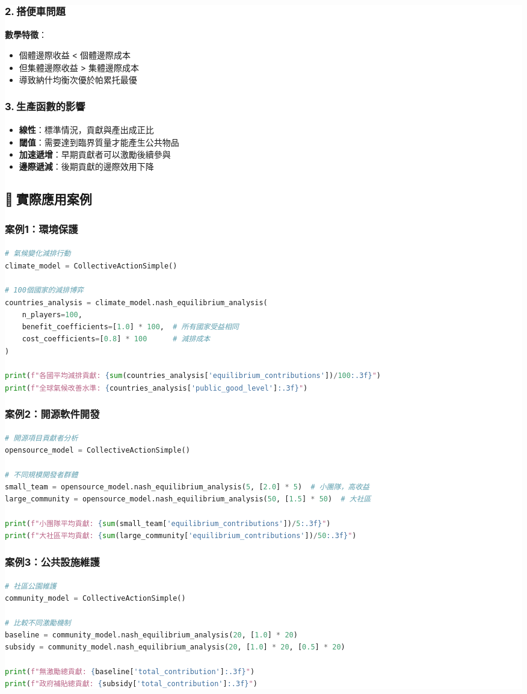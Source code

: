 ### 2. 搭便車問題
**數學特徵**：
- 個體邊際收益 < 個體邊際成本
- 但集體邊際收益 > 集體邊際成本
- 導致納什均衡次優於帕累托最優

### 3. 生產函數的影響
- **線性**：標準情況，貢獻與產出成正比
- **閾值**：需要達到臨界質量才能產生公共物品
- **加速遞增**：早期貢獻者可以激勵後續參與
- **邊際遞減**：後期貢獻的邊際效用下降

## 🎯 實際應用案例

### 案例1：環境保護
```python
# 氣候變化減排行動
climate_model = CollectiveActionSimple()

# 100個國家的減排博弈
countries_analysis = climate_model.nash_equilibrium_analysis(
    n_players=100,
    benefit_coefficients=[1.0] * 100,  # 所有國家受益相同
    cost_coefficients=[0.8] * 100      # 減排成本
)

print(f"各國平均減排貢獻: {sum(countries_analysis['equilibrium_contributions'])/100:.3f}")
print(f"全球氣候改善水準: {countries_analysis['public_good_level']:.3f}")
```

### 案例2：開源軟件開發
```python
# 開源項目貢獻者分析
opensource_model = CollectiveActionSimple()

# 不同規模開發者群體
small_team = opensource_model.nash_equilibrium_analysis(5, [2.0] * 5)  # 小團隊，高收益
large_community = opensource_model.nash_equilibrium_analysis(50, [1.5] * 50)  # 大社區

print(f"小團隊平均貢獻: {sum(small_team['equilibrium_contributions'])/5:.3f}")
print(f"大社區平均貢獻: {sum(large_community['equilibrium_contributions'])/50:.3f}")
```

### 案例3：公共設施維護
```python
# 社區公園維護
community_model = CollectiveActionSimple()

# 比較不同激勵機制
baseline = community_model.nash_equilibrium_analysis(20, [1.0] * 20)
subsidy = community_model.nash_equilibrium_analysis(20, [1.0] * 20, [0.5] * 20)

print(f"無激勵總貢獻: {baseline['total_contribution']:.3f}")
print(f"政府補貼總貢獻: {subsidy['total_contribution']:.3f}")
```
